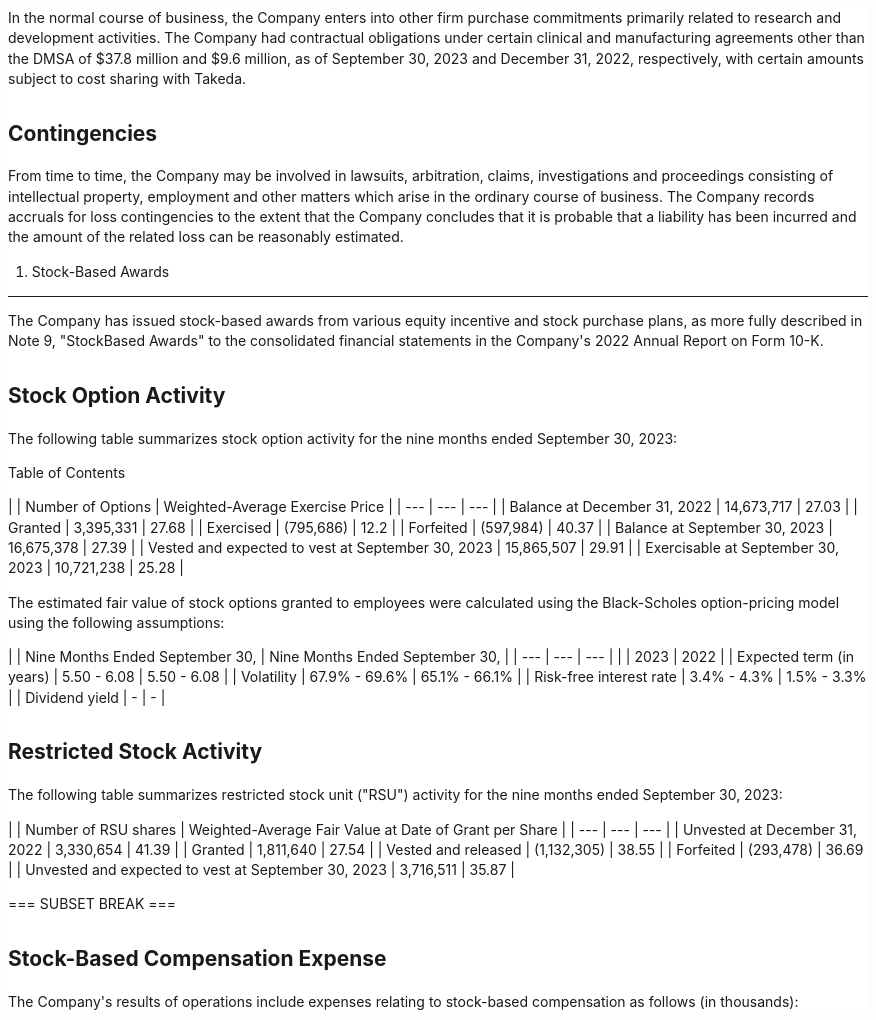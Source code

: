 <p>In the normal course of business, the Company enters into other firm purchase commitments primarily related to research and development activities. The Company had contractual obligations under certain clinical and manufacturing agreements other than the DMSA of $37.8 million and $9.6 million, as of September 30, 2023 and December 31, 2022, respectively, with certain amounts subject to cost sharing with Takeda.</p>
<h2>Contingencies</h2>
<p>From time to time, the Company may be involved in lawsuits, arbitration, claims, investigations and proceedings consisting of intellectual property, employment and other matters which arise in the ordinary course of business. The Company records accruals for loss contingencies to the extent that the Company concludes that it is probable that a liability has been incurred and the amount of the related loss can be reasonably estimated.</p>
<ol>
<li>Stock-Based Awards</li>
</ol>
<hr />
<p>The Company has issued stock-based awards from various equity incentive and stock purchase plans, as more fully described in Note 9, "StockBased Awards" to the consolidated financial statements in the Company's 2022 Annual Report on Form 10-K.</p>
<h2>Stock Option Activity</h2>
<p>The following table summarizes stock option activity for the nine months ended September 30, 2023:</p>
<p>Table of Contents</p>
<p>| | Number of Options | Weighted-Average Exercise Price |
| --- | --- | --- |
| Balance at December 31, 2022 | 14,673,717 | 27.03 |
| Granted | 3,395,331 | 27.68 |
| Exercised | (795,686) | 12.2 |
| Forfeited | (597,984) | 40.37 |
| Balance at September 30, 2023 | 16,675,378 | 27.39 |
| Vested and expected to vest at September 30, 2023 | 15,865,507 | 29.91 |
| Exercisable at September 30, 2023 | 10,721,238 | 25.28 |</p>
<p>The estimated fair value of stock options granted to employees were calculated using the Black-Scholes option-pricing model using the following assumptions:</p>
<p>| | Nine Months Ended September 30, | Nine Months Ended September 30, |
| --- | --- | --- |
| | 2023 | 2022 |
| Expected term (in years) | 5.50 - 6.08 | 5.50 - 6.08 |
| Volatility | 67.9% - 69.6% | 65.1% - 66.1% |
| Risk-free interest rate | 3.4% - 4.3% | 1.5% - 3.3% |
| Dividend yield | - | - |</p>
<h2>Restricted Stock Activity</h2>
<p>The following table summarizes restricted stock unit ("RSU") activity for the nine months ended September 30, 2023:</p>
<p>| | Number of RSU shares | Weighted-Average Fair Value at Date of Grant per Share |
| --- | --- | --- |
| Unvested at December 31, 2022 | 3,330,654 | 41.39 |
| Granted | 1,811,640 | 27.54 |
| Vested and released | (1,132,305) | 38.55 |
| Forfeited | (293,478) | 36.69 |
| Unvested and expected to vest at September 30, 2023 | 3,716,511 | 35.87 |</p>
<p>=== SUBSET BREAK ===</p>
<h2>Stock-Based Compensation Expense</h2>
<p>The Company's results of operations include expenses relating to stock-based compensation as follows (in thousands):</p>